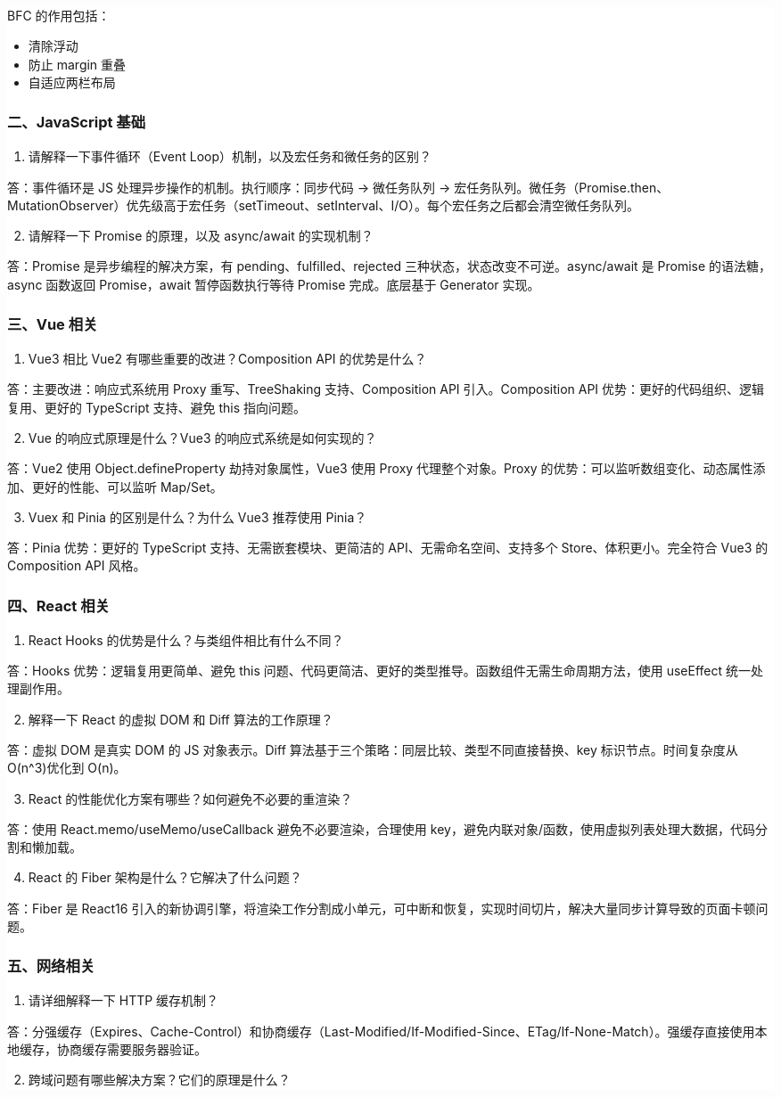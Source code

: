 BFC 的作用包括：

- 清除浮动
- 防止 margin 重叠
- 自适应两栏布局

### 二、JavaScript 基础

1. 请解释一下事件循环（Event Loop）机制，以及宏任务和微任务的区别？

答：事件循环是 JS 处理异步操作的机制。执行顺序：同步代码 → 微任务队列 → 宏任务队列。微任务（Promise.then、MutationObserver）优先级高于宏任务（setTimeout、setInterval、I/O）。每个宏任务之后都会清空微任务队列。

2. 请解释一下 Promise 的原理，以及 async/await 的实现机制？

答：Promise 是异步编程的解决方案，有 pending、fulfilled、rejected 三种状态，状态改变不可逆。async/await 是 Promise 的语法糖，async 函数返回 Promise，await 暂停函数执行等待 Promise 完成。底层基于 Generator 实现。

### 三、Vue 相关

1. Vue3 相比 Vue2 有哪些重要的改进？Composition API 的优势是什么？

答：主要改进：响应式系统用 Proxy 重写、TreeShaking 支持、Composition API 引入。Composition API 优势：更好的代码组织、逻辑复用、更好的 TypeScript 支持、避免 this 指向问题。

2. Vue 的响应式原理是什么？Vue3 的响应式系统是如何实现的？

答：Vue2 使用 Object.defineProperty 劫持对象属性，Vue3 使用 Proxy 代理整个对象。Proxy 的优势：可以监听数组变化、动态属性添加、更好的性能、可以监听 Map/Set。

3. Vuex 和 Pinia 的区别是什么？为什么 Vue3 推荐使用 Pinia？

答：Pinia 优势：更好的 TypeScript 支持、无需嵌套模块、更简洁的 API、无需命名空间、支持多个 Store、体积更小。完全符合 Vue3 的 Composition API 风格。

### 四、React 相关

1. React Hooks 的优势是什么？与类组件相比有什么不同？

答：Hooks 优势：逻辑复用更简单、避免 this 问题、代码更简洁、更好的类型推导。函数组件无需生命周期方法，使用 useEffect 统一处理副作用。

2. 解释一下 React 的虚拟 DOM 和 Diff 算法的工作原理？

答：虚拟 DOM 是真实 DOM 的 JS 对象表示。Diff 算法基于三个策略：同层比较、类型不同直接替换、key 标识节点。时间复杂度从 O(n^3)优化到 O(n)。

3. React 的性能优化方案有哪些？如何避免不必要的重渲染？

答：使用 React.memo/useMemo/useCallback 避免不必要渲染，合理使用 key，避免内联对象/函数，使用虚拟列表处理大数据，代码分割和懒加载。

4. React 的 Fiber 架构是什么？它解决了什么问题？

答：Fiber 是 React16 引入的新协调引擎，将渲染工作分割成小单元，可中断和恢复，实现时间切片，解决大量同步计算导致的页面卡顿问题。

### 五、网络相关

1. 请详细解释一下 HTTP 缓存机制？

答：分强缓存（Expires、Cache-Control）和协商缓存（Last-Modified/If-Modified-Since、ETag/If-None-Match）。强缓存直接使用本地缓存，协商缓存需要服务器验证。

2. 跨域问题有哪些解决方案？它们的原理是什么？

